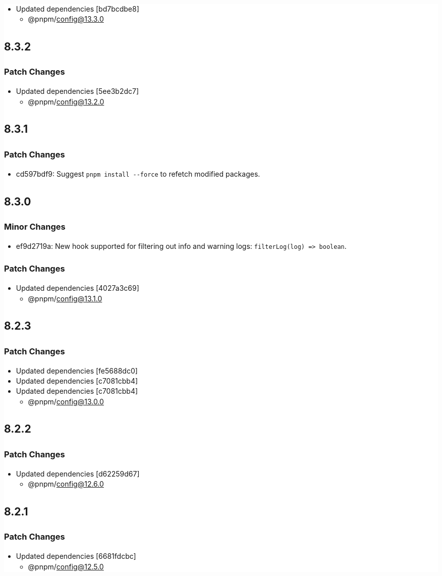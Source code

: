 - Updated dependencies [bd7bcdbe8]
  - @pnpm/config@13.3.0

## 8.3.2

### Patch Changes

- Updated dependencies [5ee3b2dc7]
  - @pnpm/config@13.2.0

## 8.3.1

### Patch Changes

- cd597bdf9: Suggest `pnpm install --force` to refetch modified packages.

## 8.3.0

### Minor Changes

- ef9d2719a: New hook supported for filtering out info and warning logs: `filterLog(log) => boolean`.

### Patch Changes

- Updated dependencies [4027a3c69]
  - @pnpm/config@13.1.0

## 8.2.3

### Patch Changes

- Updated dependencies [fe5688dc0]
- Updated dependencies [c7081cbb4]
- Updated dependencies [c7081cbb4]
  - @pnpm/config@13.0.0

## 8.2.2

### Patch Changes

- Updated dependencies [d62259d67]
  - @pnpm/config@12.6.0

## 8.2.1

### Patch Changes

- Updated dependencies [6681fdcbc]
  - @pnpm/config@12.5.0
